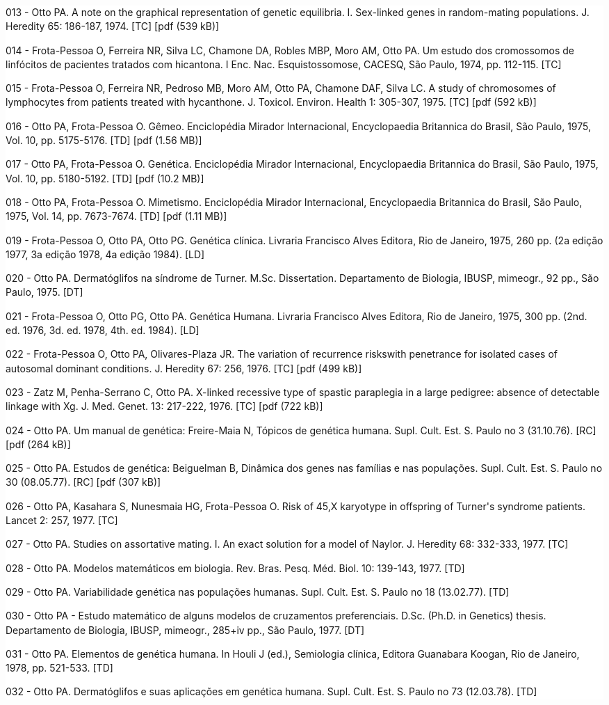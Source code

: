 013 - Otto PA. A note on the graphical representation of genetic equilibria. I. Sex-linked genes in random-mating populations. J. Heredity 65: 186-187, 1974. [TC] [pdf (539 kB)]

014 - Frota-Pessoa O, Ferreira NR, Silva LC, Chamone DA, Robles MBP, Moro AM, Otto PA. Um estudo dos cromossomos de linfócitos de pacientes tratados com hicantona. I Enc. Nac. Esquistossomose, CACESQ, São Paulo, 1974, pp. 112-115. [TC]

015 - Frota-Pessoa O, Ferreira NR, Pedroso MB, Moro AM, Otto PA, Chamone DAF, Silva LC. A study of chromosomes of lymphocytes from patients treated with hycanthone. J. Toxicol. Environ. Health 1: 305-307, 1975. [TC] [pdf (592 kB)]

016 - Otto PA, Frota-Pessoa O. Gêmeo. Enciclopédia Mirador Internacional, Encyclopaedia Britannica do Brasil, São Paulo, 1975, Vol. 10, pp. 5175-5176. [TD] [pdf (1.56 MB)]

017 - Otto PA, Frota-Pessoa O. Genética. Enciclopédia Mirador Internacional, Encyclopaedia Britannica do Brasil, São Paulo, 1975, Vol. 10, pp. 5180-5192. [TD] [pdf (10.2 MB)]

018 - Otto PA, Frota-Pessoa O. Mimetismo. Enciclopédia Mirador Internacional, Encyclopaedia Britannica do Brasil, São Paulo, 1975, Vol. 14, pp. 7673-7674. [TD] [pdf (1.11 MB)]

019 - Frota-Pessoa O, Otto PA, Otto PG. Genética clínica. Livraria Francisco Alves Editora, Rio de Janeiro, 1975, 260 pp. (2a edição 1977, 3a edição 1978, 4a edição 1984). [LD]

020 - Otto PA. Dermatóglifos na síndrome de Turner. M.Sc. Dissertation. Departamento de Biologia, IBUSP, mimeogr., 92 pp., São Paulo, 1975. [DT]

021 - Frota-Pessoa O, Otto PG, Otto PA. Genética Humana. Livraria Francisco Alves Editora, Rio de Janeiro, 1975, 300 pp. (2nd. ed. 1976, 3d. ed. 1978, 4th. ed. 1984). [LD]

022 - Frota-Pessoa O, Otto PA, Olivares-Plaza JR. The variation of recurrence riskswith penetrance for isolated cases of autosomal dominant conditions. J. Heredity 67: 256, 1976. [TC] [pdf (499 kB)]

023 - Zatz M, Penha-Serrano C, Otto PA. X-linked recessive type of spastic paraplegia in a large pedigree: absence of detectable linkage with Xg. J. Med. Genet. 13: 217-222, 1976. [TC] [pdf (722 kB)]

024 - Otto PA. Um manual de genética: Freire-Maia N, Tópicos de genética humana. Supl. Cult. Est. S. Paulo no 3 (31.10.76). [RC] [pdf (264 kB)]

025 - Otto PA. Estudos de genética: Beiguelman B, Dinâmica dos genes nas famílias e nas populações. Supl. Cult. Est. S. Paulo no 30 (08.05.77). [RC] [pdf (307 kB)]

026 - Otto PA, Kasahara S, Nunesmaia HG, Frota-Pessoa O. Risk of 45,X karyotype in offspring of Turner's syndrome patients. Lancet 2: 257, 1977. [TC]

027 - Otto PA. Studies on assortative mating. I. An exact solution for a model of Naylor. J. Heredity 68: 332-333, 1977. [TC]

028 - Otto PA. Modelos matemáticos em biologia. Rev. Bras. Pesq. Méd. Biol. 10: 139-143, 1977. [TD]

029 - Otto PA. Variabilidade genética nas populações humanas. Supl. Cult. Est. S. Paulo no 18 (13.02.77). [TD]

030 - Otto PA - Estudo matemático de alguns modelos de cruzamentos preferenciais. D.Sc. (Ph.D. in Genetics) thesis. Departamento de Biologia, IBUSP, mimeogr., 285+iv pp., São Paulo, 1977. [DT]

031 - Otto PA. Elementos de genética humana. In Houli J (ed.), Semiologia clínica, Editora Guanabara Koogan, Rio de Janeiro, 1978, pp. 521-533. [TD]

032 - Otto PA. Dermatóglifos e suas aplicações em genética humana. Supl. Cult. Est. S. Paulo no 73 (12.03.78). [TD]
